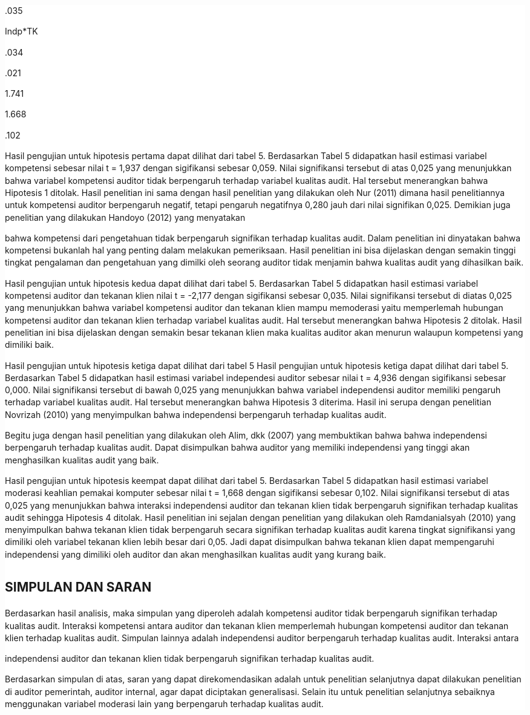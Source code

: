 <p><span class="font4">.035</span></p></td></tr>
<tr><td style="vertical-align:middle;">
<p><span class="font4">Indp*TK</span></p></td><td style="vertical-align:middle;">
<p><span class="font4">.034</span></p></td><td style="vertical-align:middle;">
<p><span class="font4">.021</span></p></td><td style="vertical-align:middle;">
<p><span class="font4">1.741</span></p></td><td style="vertical-align:middle;">
<p><span class="font4">1.668</span></p></td><td style="vertical-align:middle;">
<p><span class="font4">.102</span></p></td></tr>
</table>
<p><span class="font6">Hasil pengujian untuk hipotesis pertama dapat dilihat dari tabel 5. Berdasarkan Tabel 5 didapatkan hasil estimasi variabel kompetensi sebesar nilai t = 1,937 dengan sigifikansi sebesar 0,059. Nilai signifikansi tersebut di atas 0,025 yang menunjukkan bahwa variabel kompetensi auditor tidak berpengaruh terhadap variabel kualitas audit. Hal tersebut menerangkan bahwa Hipotesis 1 ditolak. Hasil penelitian ini sama dengan hasil penelitian yang dilakukan oleh Nur (2011) dimana hasil penelitiannya untuk kompetensi auditor berpengaruh negatif, tetapi pengaruh negatifnya 0,280 jauh dari nilai signifikan 0,025. Demikian juga penelitian yang dilakukan Handoyo (2012) yang menyatakan</span></p>
<p><span class="font6">bahwa kompetensi dari pengetahuan tidak berpengaruh signifikan terhadap kualitas audit. Dalam penelitian ini dinyatakan bahwa kompetensi bukanlah hal yang penting dalam melakukan pemeriksaan</span><span class="font0">. </span><span class="font6">Hasil penelitian ini bisa dijelaskan dengan semakin tinggi tingkat pengalaman dan pengetahuan yang dimilki oleh seorang auditor tidak menjamin bahwa kualitas audit yang dihasilkan baik.</span></p>
<p><span class="font6">Hasil pengujian untuk hipotesis kedua dapat dilihat dari tabel 5. Berdasarkan Tabel 5 didapatkan hasil estimasi variabel kompetensi auditor dan tekanan klien nilai t = -2,177 dengan sigifikansi sebesar 0,035. Nilai signifikansi tersebut di diatas 0,025 yang menunjukkan bahwa variabel kompetensi auditor dan tekanan klien mampu memoderasi yaitu memperlemah hubungan kompetensi auditor dan tekanan klien terhadap variabel kualitas audit. Hal tersebut menerangkan bahwa Hipotesis 2 ditolak</span><span class="font0">. </span><span class="font6">Hasil penelitian ini bisa dijelaskan dengan semakin besar tekanan klien maka kualitas auditor akan menurun walaupun kompetensi yang dimiliki baik.</span></p>
<p><span class="font6">Hasil pengujian untuk hipotesis ketiga dapat dilihat dari tabel 5 Hasil pengujian untuk hipotesis ketiga dapat dilihat dari tabel 5. Berdasarkan Tabel 5 didapatkan hasil estimasi variabel independesi auditor sebesar nilai t = 4,936 dengan sigifikansi sebesar 0,000. Nilai signifikansi tersebut di bawah 0,025 yang menunjukkan bahwa variabel independensi auditor memiliki pengaruh terhadap variabel kualitas audit. Hal tersebut menerangkan bahwa Hipotesis 3 diterima. Hasil ini serupa dengan penelitian Novrizah (2010) yang menyimpulkan bahwa independensi berpengaruh terhadap kualitas audit.</span></p>
<p><span class="font6">Begitu juga dengan hasil penelitian yang dilakukan oleh Alim, dkk (2007) yang membuktikan bahwa bahwa independensi berpengaruh terhadap kualitas audit. Dapat disimpulkan bahwa auditor yang memiliki independensi yang tinggi akan menghasilkan kualitas audit yang baik.</span></p>
<p><span class="font6">Hasil pengujian untuk hipotesis keempat dapat dilihat dari tabel 5. Berdasarkan Tabel 5 didapatkan hasil estimasi variabel moderasi keahlian pemakai komputer sebesar nilai t = 1,668 dengan sigifikansi sebesar 0,102. Nilai signifikansi tersebut di atas 0,025 yang menunjukkan bahwa interaksi independensi auditor dan tekanan klien tidak berpengaruh signifikan terhadap kualitas audit sehingga Hipotesis 4 ditolak. Hasil penelitian ini sejalan dengan penelitian yang dilakukan oleh Ramdanialsyah (2010) yang menyimpulkan bahwa tekanan klien tidak berpengaruh secara signifikan terhadap kualitas audit karena tingkat signifikansi yang dimiliki oleh variabel tekanan klien lebih besar dari 0,05. Jadi dapat disimpulkan bahwa tekanan klien dapat mempengaruhi independensi yang dimiliki oleh auditor dan akan menghasilkan kualitas audit yang kurang baik.</span></p>
<h2><a name="bookmark29"></a><span class="font6" style="font-weight:bold;"><a name="bookmark30"></a>SIMPULAN DAN SARAN</span></h2>
<p><span class="font6">Berdasarkan hasil analisis, maka simpulan yang diperoleh adalah kompetensi auditor tidak berpengaruh signifikan terhadap kualitas audit. Interaksi kompetensi antara auditor dan tekanan klien memperlemah hubungan kompetensi auditor dan tekanan klien terhadap kualitas audit. Simpulan lainnya adalah independensi auditor berpengaruh terhadap kualitas audit. Interaksi antara</span></p>
<p><span class="font6">independensi auditor dan tekanan klien tidak berpengaruh signifikan terhadap kualitas audit.</span></p>
<p><span class="font6">Berdasarkan simpulan di atas, saran yang dapat direkomendasikan adalah untuk penelitian selanjutnya dapat dilakukan penelitian di auditor pemerintah, auditor internal, agar dapat diciptakan generalisasi. Selain itu untuk penelitian selanjutnya sebaiknya menggunakan variabel moderasi lain yang berpengaruh terhadap kualitas audit.</span></p>